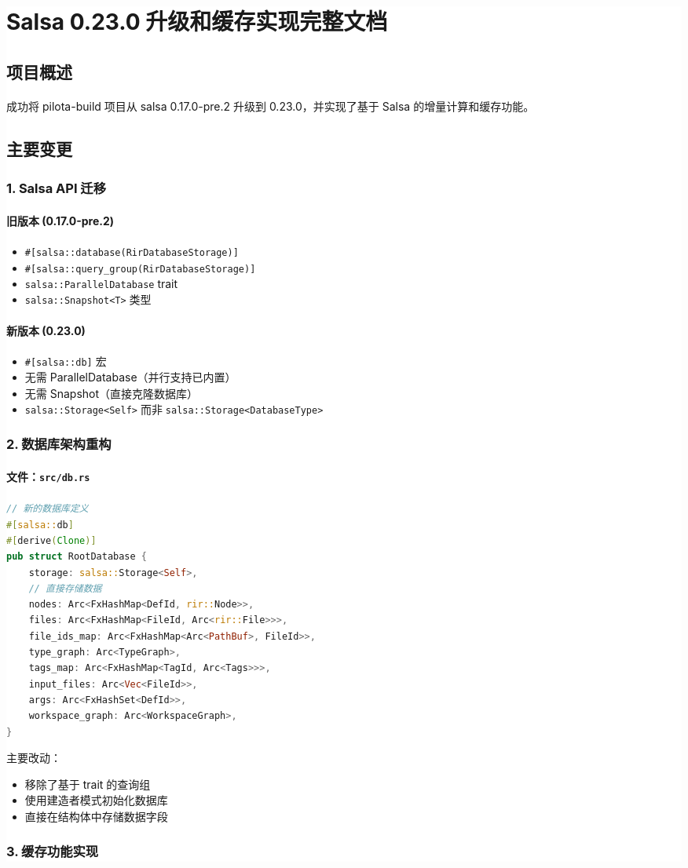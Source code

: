 # Salsa 0.23.0 升级和缓存实现完整文档

## 项目概述

成功将 pilota-build 项目从 salsa 0.17.0-pre.2 升级到 0.23.0，并实现了基于 Salsa 的增量计算和缓存功能。

## 主要变更

### 1. Salsa API 迁移

#### 旧版本 (0.17.0-pre.2)
- `#[salsa::database(RirDatabaseStorage)]`
- `#[salsa::query_group(RirDatabaseStorage)]`
- `salsa::ParallelDatabase` trait
- `salsa::Snapshot<T>` 类型

#### 新版本 (0.23.0)
- `#[salsa::db]` 宏
- 无需 ParallelDatabase（并行支持已内置）
- 无需 Snapshot（直接克隆数据库）
- `salsa::Storage<Self>` 而非 `salsa::Storage<DatabaseType>`

### 2. 数据库架构重构

#### 文件：`src/db.rs`

```rust
// 新的数据库定义
#[salsa::db]
#[derive(Clone)]
pub struct RootDatabase {
    storage: salsa::Storage<Self>,
    // 直接存储数据
    nodes: Arc<FxHashMap<DefId, rir::Node>>,
    files: Arc<FxHashMap<FileId, Arc<rir::File>>>,
    file_ids_map: Arc<FxHashMap<Arc<PathBuf>, FileId>>,
    type_graph: Arc<TypeGraph>,
    tags_map: Arc<FxHashMap<TagId, Arc<Tags>>>,
    input_files: Arc<Vec<FileId>>,
    args: Arc<FxHashSet<DefId>>,
    workspace_graph: Arc<WorkspaceGraph>,
}
```

主要改动：
- 移除了基于 trait 的查询组
- 使用建造者模式初始化数据库
- 直接在结构体中存储数据字段

### 3. 缓存功能实现
